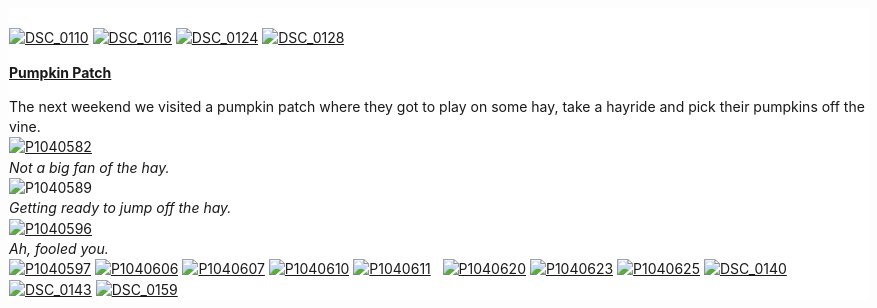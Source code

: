 <br /><a href="/image.axd?picture=WindowsLiveWriter/CrazyOctober/1015546A/DSC_0110.jpg" target="_blank"><img style="display: inline; border-width: 0px" src="/image.axd?picture=WindowsLiveWriter/CrazyOctober/18599FCE/DSC_0110_thumb.jpg" border="0" alt="DSC_0110" title="DSC_0110" width="404" height="270" /></a>&nbsp;<a href="/image.axd?picture=WindowsLiveWriter/CrazyOctober/4E3E94E8/DSC_0116.jpg" target="_blank"><img style="display: inline; border-width: 0px" src="/image.axd?picture=WindowsLiveWriter/CrazyOctober/5D35E9CF/DSC_0116_thumb.jpg" border="0" alt="DSC_0116" title="DSC_0116" width="404" height="270" /></a>&nbsp;<a href="/image.axd?picture=WindowsLiveWriter/CrazyOctober/652D8C31/DSC_0124.jpg" target="_blank"><img style="display: inline; border-width: 0px" src="/image.axd?picture=WindowsLiveWriter/CrazyOctober/5E3DFF79/DSC_0124_thumb.jpg" border="0" alt="DSC_0124" title="DSC_0124" width="404" height="270" /></a>&nbsp;<a href="/image.axd?picture=WindowsLiveWriter/CrazyOctober/38484F23/DSC_0128.jpg" target="_blank"><img style="display: inline; border-width: 0px" src="/image.axd?picture=WindowsLiveWriter/CrazyOctober/1BFB0D03/DSC_0128_thumb.jpg" border="0" alt="DSC_0128" title="DSC_0128" width="404" height="270" /></a> </p>  <p><strong><u>Pumpkin Patch</u></strong></p>  <p>The next weekend we visited a pumpkin patch where they got to play on some hay, take a hayride and pick their pumpkins off the vine.&nbsp; <br /><a href="/image.axd?picture=WindowsLiveWriter/CrazyOctober/27FCFD37/P1040582.jpg" target="_blank"><img style="display: inline; border-width: 0px" src="/image.axd?picture=WindowsLiveWriter/CrazyOctober/7BF02612/P1040582_thumb.jpg" border="0" alt="P1040582" title="P1040582" width="404" height="304" /></a>&nbsp;&nbsp; <br /><em>Not a big fan of the hay.</em>     <br /><img style="display: inline; border-width: 0px" src="/image.axd?picture=WindowsLiveWriter/CrazyOctober/4FC3C4FB/P1040589_thumb.jpg" border="0" alt="P1040589" title="P1040589" width="404" height="304" />&nbsp; <br /><em>Getting ready to jump off the hay.&nbsp; </em>    <br /><a href="/image.axd?picture=WindowsLiveWriter/CrazyOctober/5EDAA3D5/P1040596.jpg" target="_blank"><img style="display: inline; border-width: 0px" src="/image.axd?picture=WindowsLiveWriter/CrazyOctober/53C13F58/P1040596_thumb.jpg" border="0" alt="P1040596" title="P1040596" width="404" height="304" /></a>&nbsp; <br /><em>Ah, fooled you.</em><a href="/image.axd?picture=WindowsLiveWriter/CrazyOctober/2718857F/P1040597.jpg" target="_blank">      <br /><img style="display: inline; border-width: 0px" src="/image.axd?picture=WindowsLiveWriter/CrazyOctober/3C1A2DBF/P1040597_thumb.jpg" border="0" alt="P1040597" title="P1040597" width="404" height="304" /></a> <a href="/image.axd?picture=WindowsLiveWriter/CrazyOctober/286D442B/P1040606.jpg" target="_blank"><img style="display: inline; border-width: 0px" src="/image.axd?picture=WindowsLiveWriter/CrazyOctober/0E3D00D4/P1040606_thumb.jpg" border="0" alt="P1040606" title="P1040606" width="404" height="304" /></a> <a href="/image.axd?picture=WindowsLiveWriter/CrazyOctober/04580F69/P1040607.jpg" target="_blank"><img style="display: inline; border-width: 0px" src="/image.axd?picture=WindowsLiveWriter/CrazyOctober/42151CF2/P1040607_thumb.jpg" border="0" alt="P1040607" title="P1040607" width="404" height="304" /></a> <a href="/image.axd?picture=WindowsLiveWriter/CrazyOctober/351B3CE1/P1040610.jpg" target="_blank"><img style="display: inline; border-width: 0px" src="/image.axd?picture=WindowsLiveWriter/CrazyOctober/387CD489/P1040610_thumb.jpg" border="0" alt="P1040610" title="P1040610" width="404" height="304" /></a> <a href="/image.axd?picture=WindowsLiveWriter/CrazyOctober/2E2BB029/P1040611.jpg" target="_blank"><img style="display: inline; border-width: 0px" src="/image.axd?picture=WindowsLiveWriter/CrazyOctober/242734CB/P1040611_thumb.jpg" border="0" alt="P1040611" title="P1040611" width="404" height="304" /></a>&nbsp;&nbsp; <a href="/image.axd?picture=WindowsLiveWriter/CrazyOctober/7F864320/P1040620.jpg" target="_blank"><img style="display: inline; border-width: 0px" src="/image.axd?picture=WindowsLiveWriter/CrazyOctober/1C4FDE03/P1040620_thumb.jpg" border="0" alt="P1040620" title="P1040620" width="404" height="304" /></a> <a href="/image.axd?picture=WindowsLiveWriter/CrazyOctober/7902E95D/P1040623.jpg" target="_blank"><img style="display: inline; border-width: 0px" src="/image.axd?picture=WindowsLiveWriter/CrazyOctober/7F2A35F8/P1040623_thumb.jpg" border="0" alt="P1040623" title="P1040623" width="304" height="404" /></a> <a href="/image.axd?picture=WindowsLiveWriter/CrazyOctober/74D91198/P1040625.jpg" target="_blank"><img style="display: inline; border-width: 0px" src="/image.axd?picture=WindowsLiveWriter/CrazyOctober/6C85620E/P1040625_thumb.jpg" border="0" alt="P1040625" title="P1040625" width="404" height="304" /></a> <a href="/image.axd?picture=WindowsLiveWriter/CrazyOctober/747D0470/DSC_0140.jpg" target="_blank"><img style="display: inline; border-width: 0px" src="/image.axd?picture=WindowsLiveWriter/CrazyOctober/00427170/DSC_0140_thumb.jpg" border="0" alt="DSC_0140" title="DSC_0140" width="404" height="270" /></a> <a href="/image.axd?picture=WindowsLiveWriter/CrazyOctober/4150F0D4/DSC_0143.jpg" target="_blank"><img style="display: inline; border-width: 0px" src="/image.axd?picture=WindowsLiveWriter/CrazyOctober/60378A7F/DSC_0143_thumb.jpg" border="0" alt="DSC_0143" title="DSC_0143" width="404" height="270" /></a> <a href="/image.axd?picture=WindowsLiveWriter/CrazyOctober/53A9DD63/DSC_0159.jpg" target="_blank"><img style="display: inline; border-width: 0px" src="/image.axd?picture=WindowsLiveWriter/CrazyOctober/4ED74F74/DSC_0159_thumb.jpg" border="0" alt="DSC_0159" title="DSC_0159" width="404" height="270" /></a>